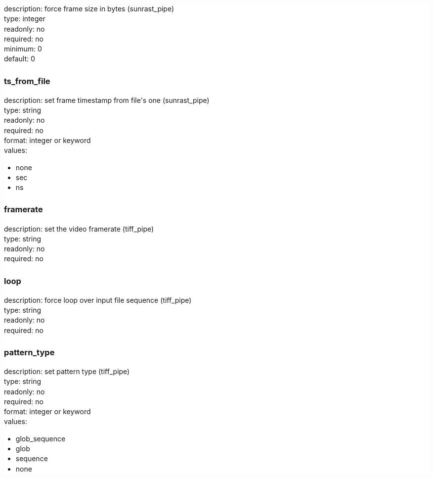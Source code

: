   
description:
force frame size in bytes (sunrast_pipe)  
type: integer  
readonly: no  
required: no  
minimum: 0  
default: 0  

### ts_from_file

  
description:
set frame timestamp from file&#39;s one (sunrast_pipe)  
type: string  
readonly: no  
required: no  
format: integer or keyword  
values:  

* none
* sec
* ns

### framerate

  
description:
set the video framerate (tiff_pipe)  
type: string  
readonly: no  
required: no  

### loop

  
description:
force loop over input file sequence (tiff_pipe)  
type: string  
readonly: no  
required: no  

### pattern_type

  
description:
set pattern type (tiff_pipe)  
type: string  
readonly: no  
required: no  
format: integer or keyword  
values:  

* glob_sequence
* glob
* sequence
* none
